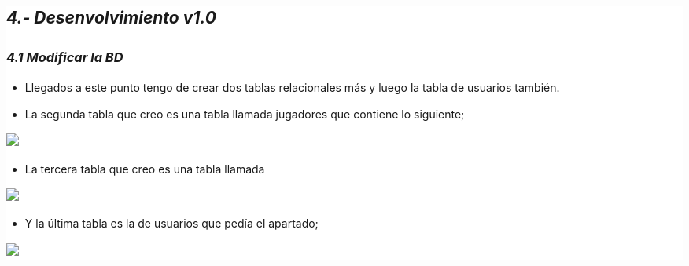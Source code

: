 ## *4.- Desenvolvimiento v1.0* 

### *4.1 Modificar la BD*

- Llegados a este punto tengo de crear dos tablas relacionales más y luego la tabla de usuarios también. 
    
- La segunda tabla que creo es una tabla llamada jugadores que contiene lo siguiente;
    

![](https://lh7-us.googleusercontent.com/FDEooiwRyAacyadRUwtGF02kvVu2kYOW8F_bg0xbEsP5OWC7rYSa1XJ78lR9aJs3y0utEVxtWUbJDiq2oX0g3pjDYTC079TQ4bfMbxUlqSb176gE1alR4lSXlQzYsKFeowa2zGwgEoYdo33LXphBsRY)

  

- La tercera tabla que creo es una tabla llamada
    

![](https://lh7-us.googleusercontent.com/Uvly0TEaPn7_tmy6AECfJ2RY8yGVz7JEPTf0C7CzUye81xEYDI3fnCqJra9mckfwwG0zGFhWDXJpbA64bdHE5FbmagaZ4lL9WrdF34IxkpWB7-0h533kp3YxItEkZxHzaP2j3zzYWf8W9_HoLVk9MFk)

  

- Y la última tabla es la de usuarios que pedía el apartado;
    

![](https://lh7-us.googleusercontent.com/j5v9fLfK5WUCGtItoW0WkTJboIroJjcwacgQusdByULYMznPhTZTbcGhvSlOhxNLXqm-eDRo6Jv4zrmVi683ORoRkK1ilRWZm7484uqCFV4W3NCbAqWeG8tI5pWIknRJv0h5F38zyrsvqQGx9MyK2UQ)

  
  
  
